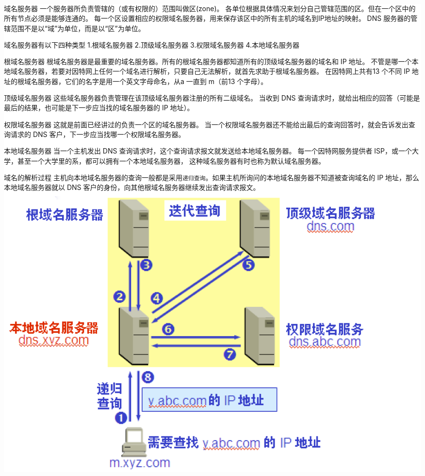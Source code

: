 域名服务器 
一个服务器所负责管辖的（或有权限的）范围叫做区(zone)。
各单位根据具体情况来划分自己管辖范围的区。但在一个区中的所有节点必须是能够连通的。
每一个区设置相应的权限域名服务器，用来保存该区中的所有主机的域名到IP地址的映射。
DNS 服务器的管辖范围不是以“域”为单位，而是以“区”为单位。  

域名服务器有以下四种类型 
1.根域名服务器 
2.顶级域名服务器 
3.权限域名服务器 
4.本地域名服务器

根域名服务器
根域名服务器是最重要的域名服务器。所有的根域名服务器都知道所有的顶级域名服务器的域名和 IP 地址。
不管是哪一个本地域名服务器，若要对因特网上任何一个域名进行解析，只要自己无法解析，就首先求助于根域名服务器。
在因特网上共有13 个不同 IP 地址的根域名服务器，它们的名字是用一个英文字母命名，从a 一直到 m（前13 个字母）。

顶级域名服务器
这些域名服务器负责管理在该顶级域名服务器注册的所有二级域名。
当收到 DNS 查询请求时，就给出相应的回答（可能是最后的结果，也可能是下一步应当找的域名服务器的 IP 地址）。

权限域名服务器 
这就是前面已经讲过的负责一个区的域名服务器。
当一个权限域名服务器还不能给出最后的查询回答时，就会告诉发出查询请求的 DNS 客户，下一步应当找哪一个权限域名服务器。

本地域名服务器 
当一个主机发出 DNS 查询请求时，这个查询请求报文就发送给本地域名服务器。
每一个因特网服务提供者 ISP，或一个大学，甚至一个大学里的系，都可以拥有一个本地域名服务器，
这种域名服务器有时也称为默认域名服务器。

域名的解析过程 
主机向本地域名服务器的查询一般都是采用`递归查询`。如果主机所询问的本地域名服务器不知道被查询域名的 IP 地址，那么本地域名服务器就以 DNS 客户的身份，向其他根域名服务器继续发出查询请求报文。
![image](/images/tech/wangluo21.png)
